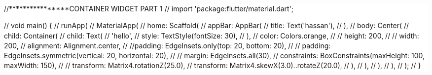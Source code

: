 

//****************CONTAINER WIDGET PART 1
// import 'package:flutter/material.dart';

// void main() {
//   runApp(
//     MaterialApp(
//       home: Scaffold(
//         appBar: AppBar(
//           title: Text('hassan'),
//         ),
//         body: Center(
//           child: Container(
//             child: Text(
//               'hello',
//               style: TextStyle(fontSize: 30),
//             ),
//             color: Colors.orange,
//             // height: 200,
//             // width: 200,
//             alignment: Alignment.center,
//             //padding: EdgeInsets.only(top: 20, bottom: 20),
//             // padding: EdgeInsets.symmetric(vertical: 20, horizontal: 20),
//             // margin: EdgeInsets.all(30),
//             constraints: BoxConstraints(maxHeight: 100, maxWidth: 150),
//             // transform: Matrix4.rotationZ(25.0),
//             transform: Matrix4.skewX(3.0)..rotateZ(20.0),
//           ),
//         ),
//       ),
//     ),
//   );
// }
